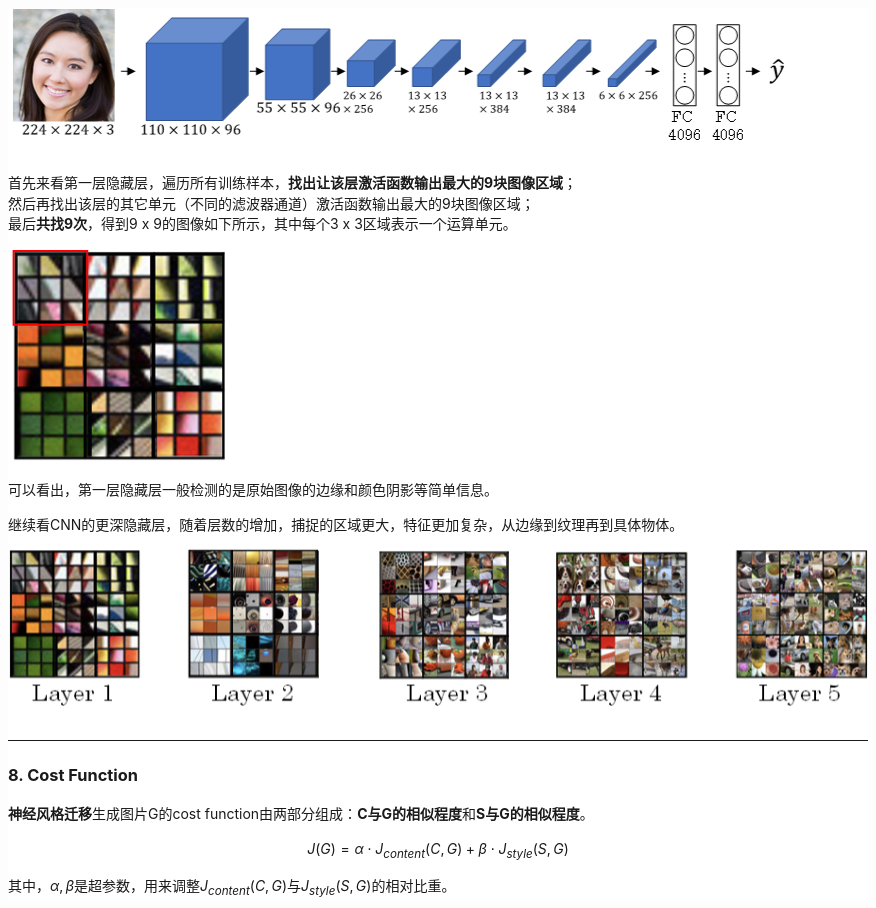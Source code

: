 ![7](https://github.com/makixi/MachineLearningNote/blob/master/DeepLearning/CNN/pic/4_7.png?raw=true)

首先来看第一层隐藏层，遍历所有训练样本，**找出让该层激活函数输出最大的9块图像区域**；<br>
然后再找出该层的其它单元（不同的滤波器通道）激活函数输出最大的9块图像区域；<br>
最后**共找9次**，得到9 x 9的图像如下所示，其中每个3 x 3区域表示一个运算单元。

![8](https://github.com/makixi/MachineLearningNote/blob/master/DeepLearning/CNN/pic/4_8.png?raw=true)

可以看出，第一层隐藏层一般检测的是原始图像的边缘和颜色阴影等简单信息。

继续看CNN的更深隐藏层，随着层数的增加，捕捉的区域更大，特征更加复杂，从边缘到纹理再到具体物体。

![9](https://github.com/makixi/MachineLearningNote/blob/master/DeepLearning/CNN/pic/4_9.png?raw=true)

---

### 8. Cost Function
**神经风格迁移**生成图片G的cost function由两部分组成：**C与G的相似程度**和**S与G的相似程度**。

$$J(G)=\alpha \cdot J_{content}(C,G)+\beta \cdot J_{style}(S,G)$$

其中，$\alpha,\beta$是超参数，用来调整$J_{content}(C,G)$与$J_{style}(S,G)$的相对比重。
